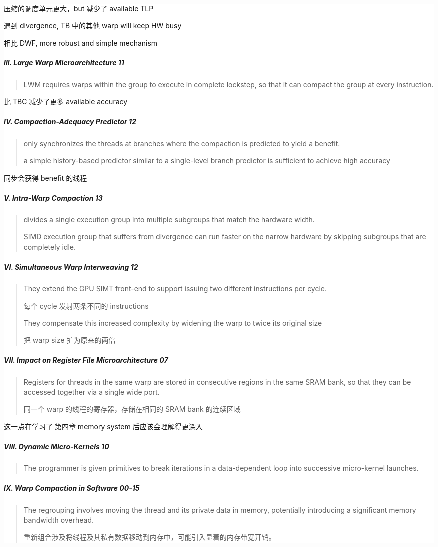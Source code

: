 压缩的调度单元更大，but 减少了 available TLP

遇到 divergence, TB 中的其他 warp will keep HW busy

相比 DWF, more robust and simple mechanism  

##### III. Large Warp Microarchitecture  11

> LWM requires warps within the group to execute in complete lockstep, so that it can compact the group at every instruction.   

比 TBC 减少了更多 available accuracy

##### IV. Compaction-Adequacy Predictor  12

> only synchronizes the threads at branches where the compaction is predicted to yield a benefit.  
>
> a simple history-based predictor similar to a single-level branch predictor is sufficient to achieve high accuracy  

同步会获得 benefit 的线程

##### V. Intra-Warp Compaction   13

> divides a single execution group into multiple subgroups that match the hardware width.  
>
> SIMD execution group that suffers from divergence can run faster on the narrow hardware by skipping subgroups that are completely idle.  

##### VI. Simultaneous Warp Interweaving   12

> They extend the GPU SIMT front-end to support issuing two different instructions per cycle.  
>
> 每个 cycle 发射两条不同的 instructions
>
> They compensate this increased complexity by widening the warp to twice its original size  
>
> 把 warp size 扩为原来的两倍

##### VII. Impact on Register File Microarchitecture   07

> Registers for threads in the same warp are stored in consecutive regions in the same SRAM bank, so that they can be accessed together via a single wide port. 
>
> 同一个 warp 的线程的寄存器，存储在相同的 SRAM bank 的连续区域  

这一点在学习了 第四章 memory system 后应该会理解得更深入

##### VIII. Dynamic Micro-Kernels  10

> The programmer is given primitives to break iterations in a data-dependent loop into successive micro-kernel launches.  

##### IX. Warp Compaction in Software  00-15

> The regrouping involves moving the thread and its private data in memory, potentially introducing a significant memory bandwidth overhead.  
>
> 重新组合涉及将线程及其私有数据移动到内存中，可能引入显着的内存带宽开销。
